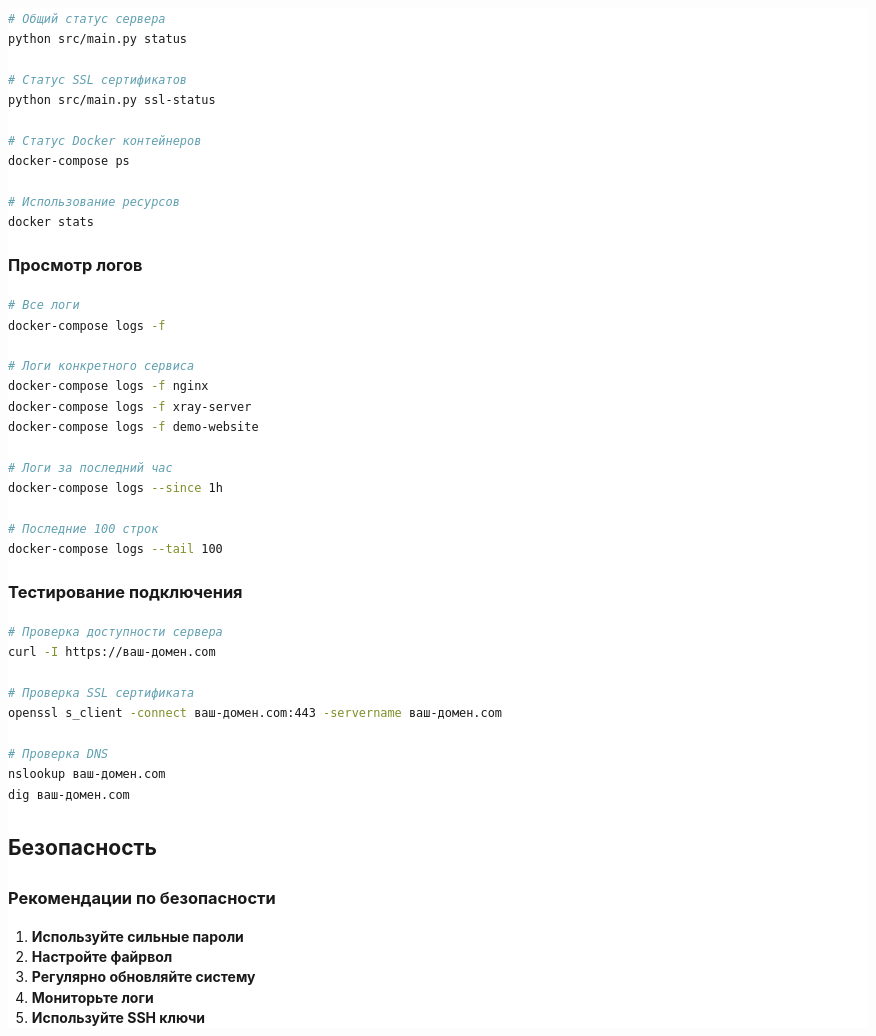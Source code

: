 ```bash
# Общий статус сервера
python src/main.py status

# Статус SSL сертификатов
python src/main.py ssl-status

# Статус Docker контейнеров
docker-compose ps

# Использование ресурсов
docker stats
```

### Просмотр логов

```bash
# Все логи
docker-compose logs -f

# Логи конкретного сервиса
docker-compose logs -f nginx
docker-compose logs -f xray-server
docker-compose logs -f demo-website

# Логи за последний час
docker-compose logs --since 1h

# Последние 100 строк
docker-compose logs --tail 100
```

### Тестирование подключения

```bash
# Проверка доступности сервера
curl -I https://ваш-домен.com

# Проверка SSL сертификата
openssl s_client -connect ваш-домен.com:443 -servername ваш-домен.com

# Проверка DNS
nslookup ваш-домен.com
dig ваш-домен.com
```

## Безопасность

### Рекомендации по безопасности

1. **Используйте сильные пароли**
2. **Настройте файрвол**
3. **Регулярно обновляйте систему**
4. **Мониторьте логи**
5. **Используйте SSH ключи**
